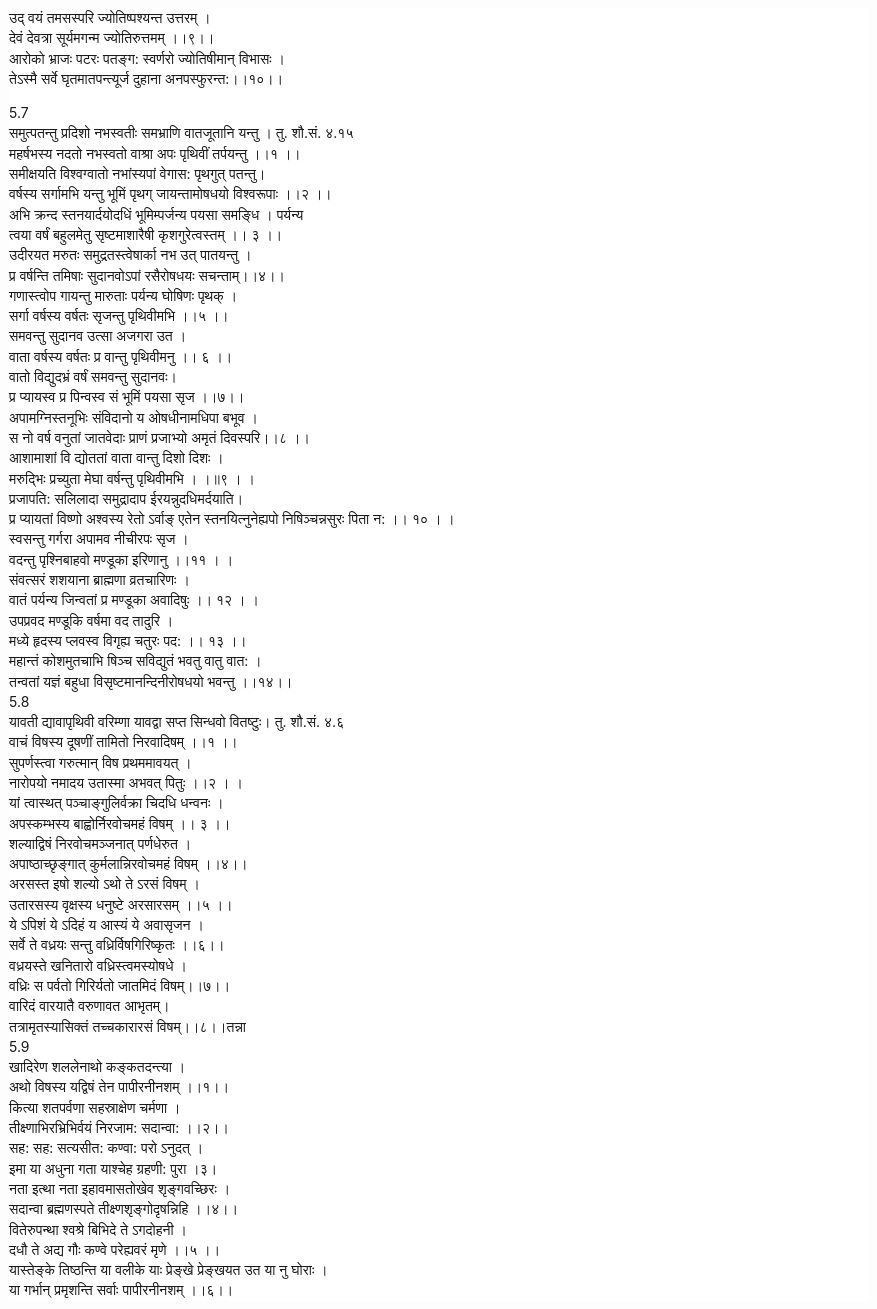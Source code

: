 उद् वयं तमसस्परि ज्योतिष्पश्यन्त उत्तरम् ।  
देवं देवत्रा सूर्यमगन्म ज्योतिरुत्तमम् ।।९।।  
आरोको भ्राजः पटरः पतङ्ग: स्वर्णरो ज्योतिषीमान् विभासः ।  
तेऽस्मै सर्वे घृतमातपन्त्यूर्ज दुहाना अनपस्फुरन्त:।।१०।।  
  
5.7  
समुत्पतन्तु प्रदिशो नभस्वतीः समभ्राणि वातजूतानि यन्तु । तु. शौ.सं. ४.१५  
महर्षभस्य नदतो नभस्वतो वाश्रा अपः पृथिवीं तर्पयन्तु ।।१ ।।  
समीक्षयति विश्वग्वातो नभांस्यपां वेगास: पृथगुत् पतन्तु।  
वर्षस्य सर्गामभि यन्तु भूमिं पृथग् जायन्तामोषधयो विश्वरूपाः ।।२ ।।  
अभि क्रन्द स्तनयार्दयोदधिं भूमिम्पर्जन्य पयसा समङ्धि । पर्यन्य  
त्वया वर्षं बहुलमेतु सृष्टमाशारैषी कृशगुरेत्वस्तम् ।। ३ ।।  
उदीरयत मरुतः समुद्रतस्त्वेषार्का नभ उत् पातयन्तु ।  
प्र वर्षन्ति तमिषाः सुदानवोऽपां रसैरोषधयः सचन्ताम्।।४।।  
गणास्त्वोप गायन्तु मारुताः पर्यन्य घोषिणः पृथक् ।  
सर्गा वर्षस्य वर्षतः सृजन्तु पृथिवीमभि ।।५ ।।  
समवन्तु सुदानव उत्सा अजगरा उत ।  
वाता वर्षस्य वर्षतः प्र वान्तु पृथिवीमनु ।। ६ ।।  
वातो विद्युदभ्रं वर्षं समवन्तु सुदानवः।  
प्र प्यायस्व प्र पिन्वस्व सं भूमिं पयसा सृज ।।७।।  
अपामग्निस्तनूभिः संविदानो य ओषधीनामधिपा बभूव ।  
स नो वर्ष वनुतां जातवेदाः प्राणं प्रजाभ्यो अमृतं दिवस्परि।।८ ।।  
आशामाशां वि द्योततां वाता वान्तु दिशो दिशः ।  
मरुद्भिः प्रच्युता मेघा वर्षन्तु पृथिवीमभि । ।॥९ । ।  
प्रजापति: सलिलादा समुद्रादाप ईरयन्नुदधिमर्दयाति।  
प्र प्यायतां विष्णो अश्वस्य रेतो ऽर्वाङ् एतेन स्तनयित्नुनेह्यपो निषिञ्चन्नसुरः पिता न: ।। १० । ।  
स्वसन्तु गर्गरा अपामव नीचीरपः सृज ।  
वदन्तु पृश्निबाहवो मण्डूका इरिणानु ।।११ । ।  
संवत्सरं शशयाना ब्राह्मणा व्रतचारिणः ।  
वातं पर्यन्य जिन्वतां प्र मण्डूका अवादिषुः ।। १२ । ।  
उपप्रवद मण्डूकि वर्षमा वद तादुरि ।  
मध्ये हृदस्य प्लवस्व विगृह्य चतुरः पद: ।। १३ ।।  
महान्तं कोशमुतचाभि षिञ्च सविद्युतं भवतु वातु वात: ।  
तन्वतां यज्ञं बहुधा विसृष्टमानन्दिनीरोषधयो भवन्तु ।।१४।।  
5.8  
यावती द्यावापृथिवी वरिम्णा यावद्वा सप्त सिन्धवो वितष्टुः। तु. शौ.सं. ४.६  
वाचं विषस्य दूषणीं तामितो निरवादिषम् ।।१ ।।  
सुपर्णस्त्वा गरुत्मान् विष प्रथममावयत् ।  
नारोपयो नमादय उतास्मा अभवत् पितुः ।।२ । ।  
यां त्वास्थत् पञ्चाङ्गुलिर्वक्रा चिदधि धन्वनः ।  
अपस्कम्भस्य बाह्वोर्निरवोचमहं विषम् ।। ३ ।।  
शल्याद्विषं निरवोचमञ्जनात् पर्णधेरुत ।  
अपाष्ठाच्छृङ्गात् कुर्मलान्निरवोचमहं विषम् ।।४।।  
अरसस्त इषो शल्यो ऽथो ते ऽरसं विषम् ।  
उतारसस्य वृक्षस्य धनुष्टे अरसारसम् ।।५ ।।  
ये ऽपिशं ये ऽदिहं य आस्यं ये अवासृजन ।  
सर्वे ते वध्रयः सन्तु वध्रिर्विषगिरिष्कृतः ।।६।।  
वध्रयस्ते खनितारो वध्रिस्त्वमस्योषधे ।  
वध्रिः स पर्वतो गिरिर्यतो जातमिदं विषम्।।७।।  
वारिदं वारयातै वरुणावत आभृतम्।  
तत्रामृतस्यासिक्तं तच्चकारारसं विषम्।।८।।तन्ना  
5.9  
खादिरेण शललेनाथो कङ्कतदन्त्या ।  
अथो विषस्य यद्विषं तेन पापीरनीनशम् ।।१।।  
कित्या शतपर्वणा सहस्राक्षेण चर्मणा ।  
तीक्ष्णाभिरभ्रिभिर्वयं निरजाम: सदान्वा: ।।२।।  
सह: सह: सत्यसीत: कण्वा: परो ऽनुदत् ।  
इमा या अधुना गता याश्चेह ग्रहणी: पुरा ।३।  
नता इत्था नता इहावमासतोखेव शृङ्गवच्छिरः ।  
सदान्वा ब्रह्मणस्पते तीक्ष्णशृङ्गोदृषन्निहि ।।४।।  
वितेरुपन्था श्वश्रे बिभिदे ते ऽगदोहनी ।  
दधौ ते अद्य गौः कण्वे परेह्यवरं मृणे ।।५ ।।  
यास्तेङ्के तिष्ठन्ति या वलीके याः प्रेङ्खे प्रेङ्खयत उत या नु घोराः ।  
या गर्भान् प्रमृशन्ति सर्वाः पापीरनीनशम् ।।६।।  